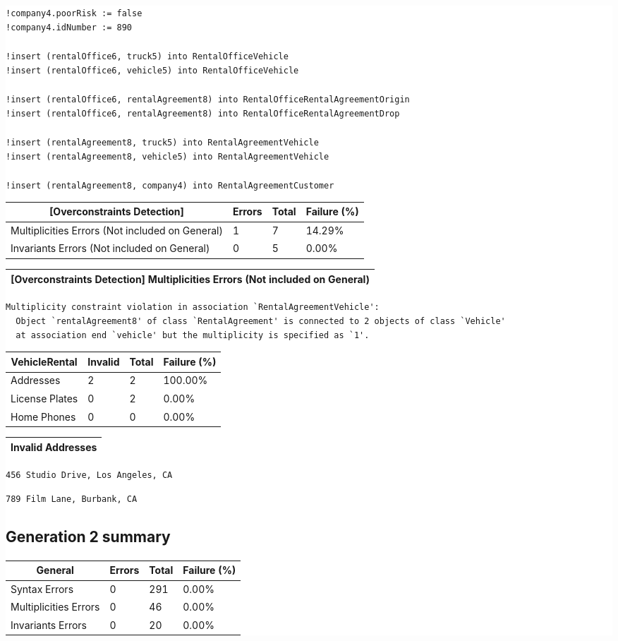 ```
!company4.poorRisk := false
!company4.idNumber := 890

!insert (rentalOffice6, truck5) into RentalOfficeVehicle
!insert (rentalOffice6, vehicle5) into RentalOfficeVehicle

!insert (rentalOffice6, rentalAgreement8) into RentalOfficeRentalAgreementOrigin
!insert (rentalOffice6, rentalAgreement8) into RentalOfficeRentalAgreementDrop

!insert (rentalAgreement8, truck5) into RentalAgreementVehicle
!insert (rentalAgreement8, vehicle5) into RentalAgreementVehicle

!insert (rentalAgreement8, company4) into RentalAgreementCustomer
```
| [Overconstraints Detection] | Errors | Total | Failure (%) | 
|---|---|---|---| 
| Multiplicities Errors (Not included on General) | 1 | 7 | 14.29% |
| Invariants Errors (Not included on General) | 0 | 5 | 0.00% |

| [Overconstraints Detection] Multiplicities Errors (Not included on General) | 
|---| 
```
Multiplicity constraint violation in association `RentalAgreementVehicle':
  Object `rentalAgreement8' of class `RentalAgreement' is connected to 2 objects of class `Vehicle'
  at association end `vehicle' but the multiplicity is specified as `1'.
```

| VehicleRental | Invalid | Total | Failure (%) | 
|---|---|---|---| 
| Addresses | 2 | 2 | 100.00% |
| License Plates | 0 | 2 | 0.00% |
| Home Phones | 0 | 0 | 0.00% |

| Invalid Addresses | 
|---| 
```
456 Studio Drive, Los Angeles, CA
```
```
789 Film Lane, Burbank, CA
```

## Generation 2 summary
| General | Errors | Total | Failure (%) | 
|---|---|---|---| 
| Syntax Errors | 0 | 291 | 0.00% |
| Multiplicities Errors | 0 | 46 | 0.00% |
| Invariants Errors | 0 | 20 | 0.00% |
